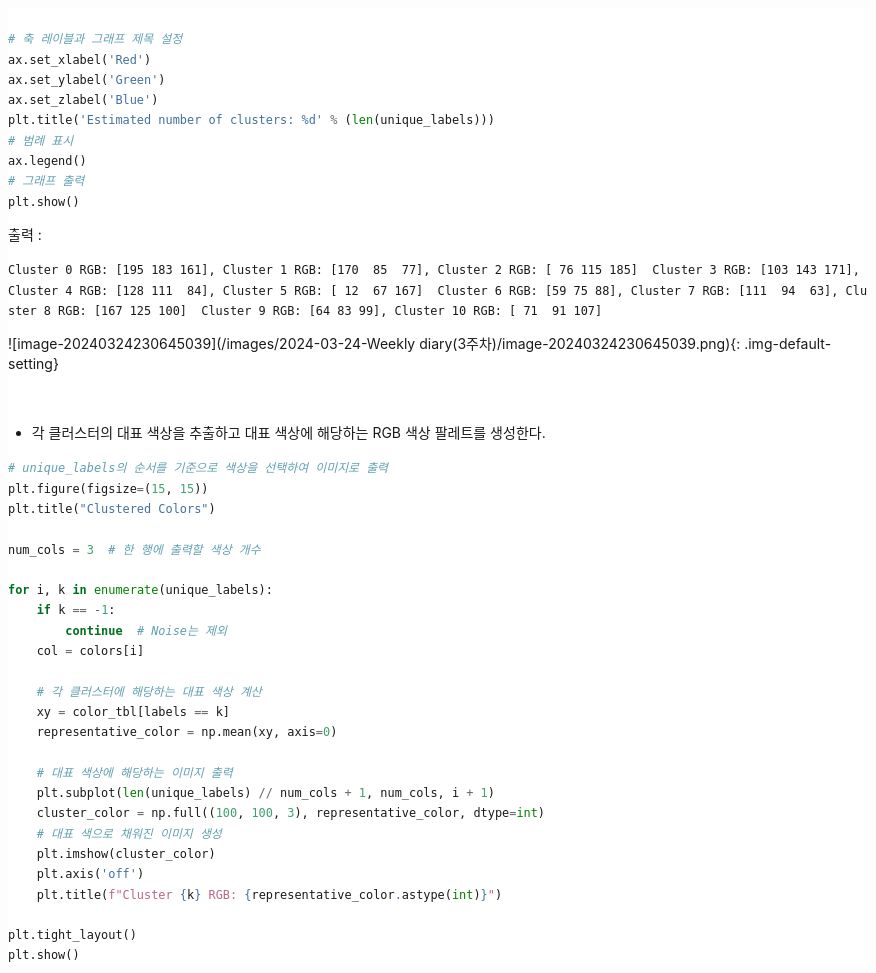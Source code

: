 ```python

# 축 레이블과 그래프 제목 설정
ax.set_xlabel('Red')
ax.set_ylabel('Green')
ax.set_zlabel('Blue')
plt.title('Estimated number of clusters: %d' % (len(unique_labels)))
# 범례 표시
ax.legend()
# 그래프 출력
plt.show()
```



출력 :

```
Cluster 0 RGB: [195 183 161], Cluster 1 RGB: [170  85  77], Cluster 2 RGB: [ 76 115 185]  Cluster 3 RGB: [103 143 171], Cluster 4 RGB: [128 111  84], Cluster 5 RGB: [ 12  67 167]  Cluster 6 RGB: [59 75 88], Cluster 7 RGB: [111  94  63], Cluster 8 RGB: [167 125 100]  Cluster 9 RGB: [64 83 99], Cluster 10 RGB: [ 71  91 107]
```

![image-20240324230645039](/images/2024-03-24-Weekly diary(3주차)/image-20240324230645039.png){: .img-default-setting}

<br>

- 각 클러스터의 대표 색상을 추출하고 대표 색상에 해당하는 RGB 색상 팔레트를 생성한다.

```python
# unique_labels의 순서를 기준으로 색상을 선택하여 이미지로 출력
plt.figure(figsize=(15, 15))
plt.title("Clustered Colors")

num_cols = 3  # 한 행에 출력할 색상 개수

for i, k in enumerate(unique_labels):
    if k == -1:
        continue  # Noise는 제외
    col = colors[i]
    
    # 각 클러스터에 해당하는 대표 색상 계산
    xy = color_tbl[labels == k]
    representative_color = np.mean(xy, axis=0)
    
    # 대표 색상에 해당하는 이미지 출력
    plt.subplot(len(unique_labels) // num_cols + 1, num_cols, i + 1)
    cluster_color = np.full((100, 100, 3), representative_color, dtype=int)  
    # 대표 색으로 채워진 이미지 생성
    plt.imshow(cluster_color)
    plt.axis('off')
    plt.title(f"Cluster {k} RGB: {representative_color.astype(int)}")

plt.tight_layout()
plt.show()
```
